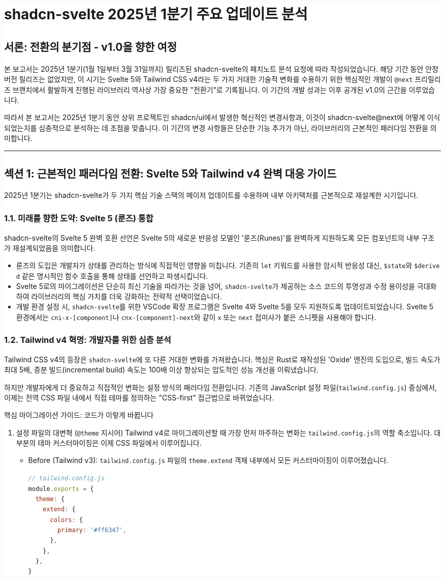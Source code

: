 # shadcn-svelte 2025년 1분기 주요 업데이트 분석

## 서론: 전환의 분기점 - v1.0을 향한 여정

본 보고서는 2025년 1분기(1월 1일부터 3월 31일까지) 릴리즈된 shadcn-svelte의 패치노트 분석 요청에 따라 작성되었습니다. 해당 기간 동안 안정 버전 릴리즈는 없었지만, 이 시기는 Svelte 5와 Tailwind CSS v4라는 두 가지 거대한 기술적 변화를 수용하기 위한 핵심적인 개발이 `@next` 프리릴리즈 브랜치에서 활발하게 진행된 라이브러리 역사상 가장 중요한 "전환기"로 기록됩니다. 이 기간의 개발 성과는 이후 공개된 v1.0의 근간을 이루었습니다.

따라서 본 보고서는 2025년 1분기 동안 상위 프로젝트인 shadcn/ui에서 발생한 혁신적인 변경사항과, 이것이 shadcn-svelte@next에 어떻게 이식되었는지를 심층적으로 분석하는 데 초점을 맞춥니다. 이 기간의 변경 사항들은 단순한 기능 추가가 아닌, 라이브러리의 근본적인 패러다임 전환을 의미합니다.

---

## 섹션 1: 근본적인 패러다임 전환: Svelte 5와 Tailwind v4 완벽 대응 가이드

2025년 1분기는 shadcn-svelte가 두 가지 핵심 기술 스택의 메이저 업데이트를 수용하며 내부 아키텍처를 근본적으로 재설계한 시기입니다.

### 1.1. 미래를 향한 도약: Svelte 5 (룬즈) 통합

shadcn-svelte의 Svelte 5 완벽 호환 선언은 Svelte 5의 새로운 반응성 모델인 '룬즈(Runes)'를 완벽하게 지원하도록 모든 컴포넌트의 내부 구조가 재설계되었음을 의미합니다.

* 룬즈의 도입은 개발자가 상태를 관리하는 방식에 직접적인 영향을 미칩니다. 기존의 `let` 키워드를 사용한 암시적 반응성 대신, `$state`와 `$derived` 같은 명시적인 함수 호출을 통해 상태를 선언하고 파생시킵니다.
* Svelte 5로의 마이그레이션은 단순히 최신 기술을 따라가는 것을 넘어, `shadcn-svelte`가 제공하는 소스 코드의 투명성과 수정 용이성을 극대화하여 라이브러리의 핵심 가치를 더욱 강화하는 전략적 선택이었습니다.
* 개발 환경 설정 시, `shadcn-svelte`를 위한 VSCode 확장 프로그램은 Svelte 4와 Svelte 5를 모두 지원하도록 업데이트되었습니다. Svelte 5 환경에서는 `cni-x-[component]`나 `cnx-[component]-next`와 같이 `x` 또는 `next` 접미사가 붙은 스니펫을 사용해야 합니다.

### 1.2. Tailwind v4 혁명: 개발자를 위한 심층 분석

Tailwind CSS v4의 등장은 `shadcn-svelte`에 또 다른 거대한 변화를 가져왔습니다. 핵심은 Rust로 재작성된 'Oxide' 엔진의 도입으로, 빌드 속도가 최대 5배, 증분 빌드(incremental build) 속도는 100배 이상 향상되는 압도적인 성능 개선을 이뤄냈습니다.

하지만 개발자에게 더 중요하고 직접적인 변화는 설정 방식의 패러다임 전환입니다. 기존의 JavaScript 설정 파일(`tailwind.config.js`) 중심에서, 이제는 전역 CSS 파일 내에서 직접 테마를 정의하는 "CSS-first" 접근법으로 바뀌었습니다.

핵심 마이그레이션 가이드: 코드가 이렇게 바뀝니다

1. 설정 파일의 대변혁 (`@theme` 지시어)
    Tailwind v4로 마이그레이션할 때 가장 먼저 마주하는 변화는 `tailwind.config.js`의 역할 축소입니다. 대부분의 테마 커스터마이징은 이제 CSS 파일에서 이루어집니다.
    * Before (Tailwind v3): `tailwind.config.js` 파일의 `theme.extend` 객체 내부에서 모든 커스터마이징이 이루어졌습니다.

        ```javascript
        // tailwind.config.js
        module.exports = {
          theme: {
            extend: {
              colors: {
                primary: '#ff6347',
              },
            },
          },
        }
        ```

